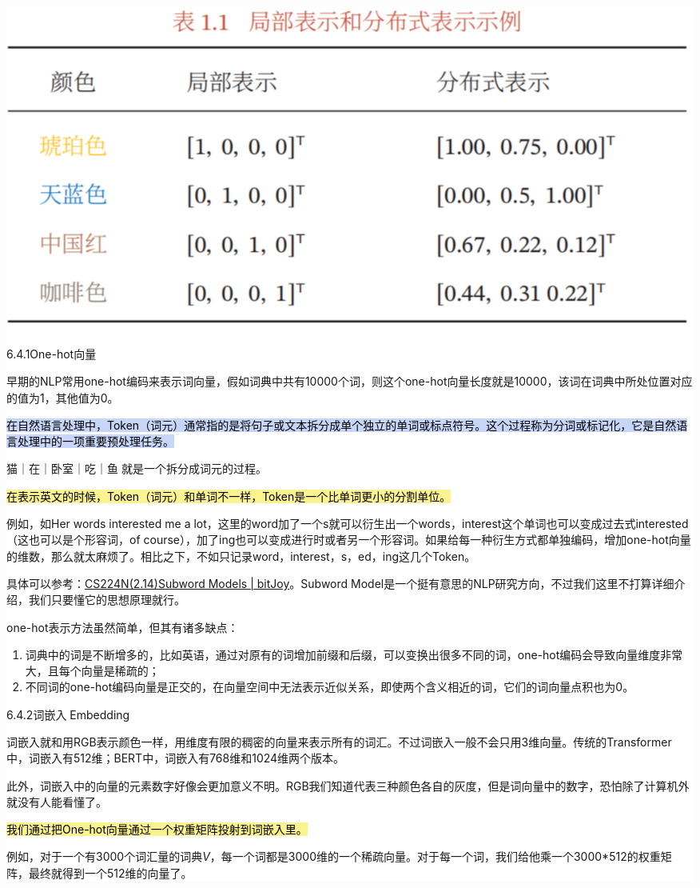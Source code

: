![](assets/Tj8lb1LtuofoilxfcX1c4dSxn9c.png)

6.4.1One-hot向量

早期的NLP常用one-hot编码来表示词向量，假如词典中共有10000个词，则这个one-hot向量长度就是10000，该词在词典中所处位置对应的值为1，其他值为0。

<mark style="background-color: #C7D5F6">在自然语言处理中，Token（词元）通常指的是将句子或文本拆分成单个独立的单词或标点符号。这个过程称为分词或标记化，它是自然语言处理中的一项重要预处理任务。</mark>

猫｜在｜卧室｜吃｜鱼 就是一个拆分成词元的过程。

<mark style="background-color: #FAF390">在表示英文的时候，Token（词元）和单词不一样，Token是一个比单词更小的分割单位。</mark>

例如，如Her words interested me a lot，这里的word加了一个s就可以衍生出一个words，interest这个单词也可以变成过去式interested（这也可以是个形容词，of course），加了ing也可以变成进行时或者另一个形容词。如果给每一种衍生方式都单独编码，增加one-hot向量的维数，那么就太麻烦了。相比之下，不如只记录word，interest，s，ed，ing这几个Token。

具体可以参考：[CS224N(2.14)Subword Models | bitJoy](https://bitjoy.net/2020/02/17/cs224n%ef%bc%882-14%ef%bc%89subword-models/)。Subword Model是一个挺有意思的NLP研究方向，不过我们这里不打算详细介绍，我们只要懂它的思想原理就行。

one-hot表示方法虽然简单，但其有诸多缺点：​

1. 词典中的词是不断增多的，比如英语，通过对原有的词增加前缀和后缀，可以变换出很多不同的词，one-hot编码会导致向量维度非常大，且每个向量是稀疏的；​
2. 不同词的one-hot编码向量是正交的，在向量空间中无法表示近似关系，即使两个含义相近的词，它们的词向量点积也为0。

6.4.2词嵌入 Embedding

词嵌入就和用RGB表示颜色一样，用维度有限的稠密的向量来表示所有的词汇。不过词嵌入一般不会只用3维向量。传统的Transformer中，词嵌入有512维；BERT中，词嵌入有768维和1024维两个版本。

此外，词嵌入中的向量的元素数字好像会更加意义不明。RGB我们知道代表三种颜色各自的灰度，但是词向量中的数字，恐怕除了计算机外就没有人能看懂了。

<mark style="background-color: #FAF390">我们通过把One-hot向量通过一个权重矩阵投射到词嵌入里。</mark>

例如，对于一个有3000个词汇量的词典$V$，每一个词都是3000维的一个稀疏向量。对于每一个词，我们给他乘一个3000*512的权重矩阵，最终就得到一个512维的向量了。

